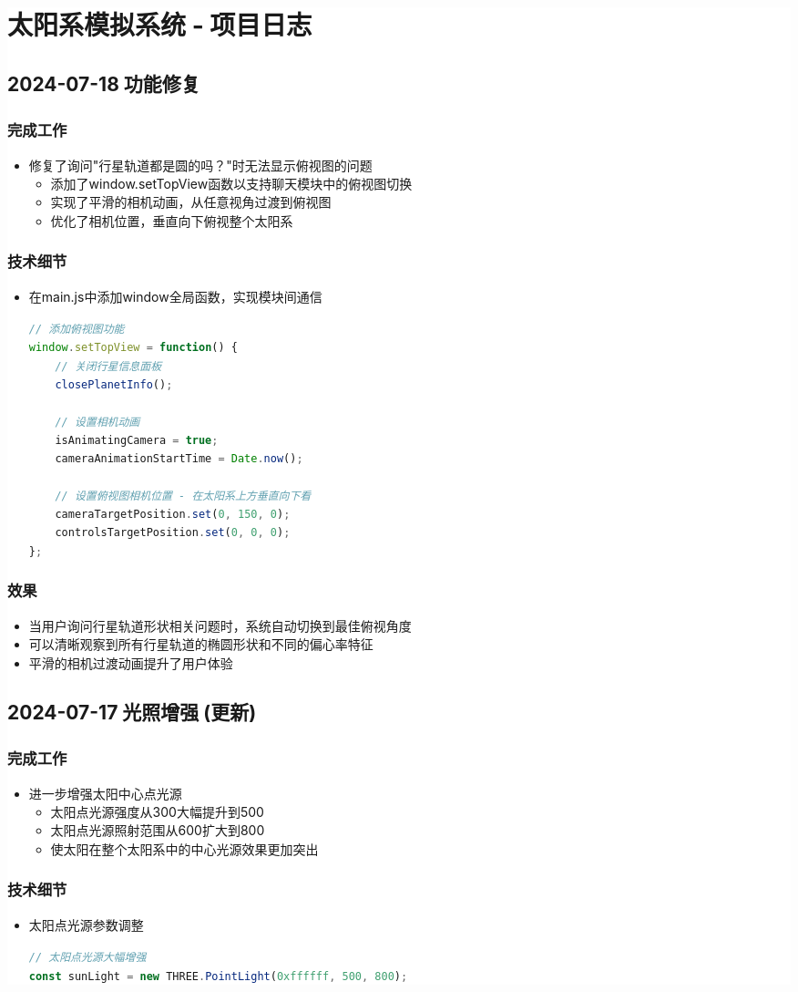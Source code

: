 # 太阳系模拟系统 - 项目日志

## 2024-07-18 功能修复

### 完成工作
- 修复了询问"行星轨道都是圆的吗？"时无法显示俯视图的问题
  - 添加了window.setTopView函数以支持聊天模块中的俯视图切换
  - 实现了平滑的相机动画，从任意视角过渡到俯视图
  - 优化了相机位置，垂直向下俯视整个太阳系

### 技术细节
- 在main.js中添加window全局函数，实现模块间通信
  ```javascript
  // 添加俯视图功能
  window.setTopView = function() {
      // 关闭行星信息面板
      closePlanetInfo();
      
      // 设置相机动画
      isAnimatingCamera = true;
      cameraAnimationStartTime = Date.now();
      
      // 设置俯视图相机位置 - 在太阳系上方垂直向下看
      cameraTargetPosition.set(0, 150, 0);
      controlsTargetPosition.set(0, 0, 0);
  };
  ```

### 效果
- 当用户询问行星轨道形状相关问题时，系统自动切换到最佳俯视角度
- 可以清晰观察到所有行星轨道的椭圆形状和不同的偏心率特征
- 平滑的相机过渡动画提升了用户体验

## 2024-07-17 光照增强 (更新)

### 完成工作
- 进一步增强太阳中心点光源
  - 太阳点光源强度从300大幅提升到500
  - 太阳点光源照射范围从600扩大到800
  - 使太阳在整个太阳系中的中心光源效果更加突出

### 技术细节
- 太阳点光源参数调整
  ```javascript
  // 太阳点光源大幅增强
  const sunLight = new THREE.PointLight(0xffffff, 500, 800);
  ```
